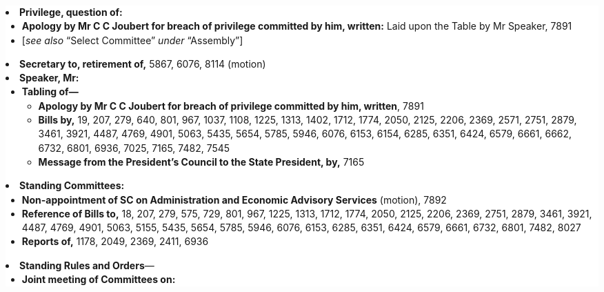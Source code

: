 </li>

</ul>

</li>

</ul></li>

<li><b>Privilege, question of:</b>

<ul>

<li><b>Apology by Mr C C Joubert for breach of privilege committed by him, written:</b> Laid upon the Table by Mr Speaker, 7891</li>

<li>[<i>see also</i> &#x201C;Select Committee&#x201D; <i>under</i> &#x201C;Assembly&#x201D;]</li>

</ul></li>

<li><b>Secretary to, retirement of,</b> 5867, 6076, 8114 (motion)</li>

<li><b>Speaker, Mr:</b>

<ul>

<li><b>Tabling of&#x2014;</b>

<ul>

<li><b>Apology by Mr C C Joubert for breach of privilege committed by him, written</b>, 7891</li>

<li><b>Bills by,</b> 19, 207, 279, 640, 801, 967, 1037, 1108, 1225, 1313, 1402, 1712, 1774, 2050, 2125, 2206, 2369, 2571, 2751, 2879, 3461, 3921, 4487, 4769, 4901, 5063, 5435, 5654, 5785, 5946, 6076, 6153, 6154, 6285, 6351, 6424, 6579, 6661, 6662, 6732, 6801, 6936, 7025, 7165, 7482, 7545</li>

<li><b>Message from the President&#x2019;s Council to the State President, by,</b> 7165</li>

</ul>

</li>

</ul></li>

<li><b>Standing Committees:</b>

<ul>

<li><b>Non-appointment of SC on Administration and Economic Advisory Services</b> (motion), 7892</li>

<li><span class="col_xxi" refersTo="page_0018"/><b>Reference of Bills to,</b> 18, 207, 279, 575, 729, 801, 967, 1225, 1313, 1712, 1774, 2050, 2125, 2206, 2369, 2751, 2879, 3461, 3921, 4487, 4769, 4901, 5063, 5155, 5435, 5654, 5785, 5946, 6076, 6153, 6285, 6351, 6424, 6579, 6661, 6732, 6801, 7482, 8027</li>

<li><b>Reports of,</b> 1178, 2049, 2369, 2411, 6936</li>

</ul></li>

<li><b>Standing Rules and Orders</b>&#x2014;

<ul>

<li><b>Joint meeting of Committees on:</b>
